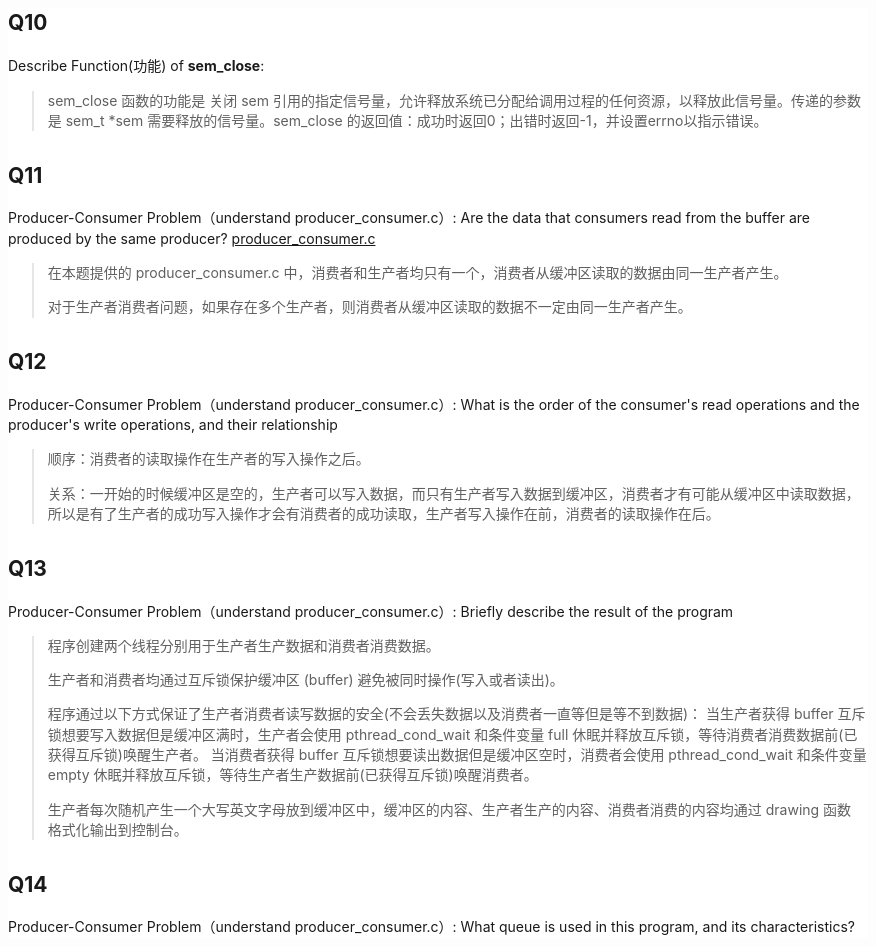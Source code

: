 

## Q10

Describe Function(功能) of **sem\_close**:

>   sem\_close 函数的功能是 关闭 sem 引用的指定信号量，允许释放系统已分配给调用过程的任何资源，以释放此信号量。传递的参数是 sem\_t \*sem 需要释放的信号量。sem\_close 的返回值：成功时返回0；出错时返回-1，并设置errno以指示错误。



## Q11

Producer-Consumer Problem（understand producer_consumer.c）: Are the data that consumers read from the buffer are produced by the same producer? [producer_consumer.c](./producer_consumer.c)

>   在本题提供的 producer\_consumer.c 中，消费者和生产者均只有一个，消费者从缓冲区读取的数据由同一生产者产生。
>
>   对于生产者消费者问题，如果存在多个生产者，则消费者从缓冲区读取的数据不一定由同一生产者产生。



## Q12

Producer-Consumer Problem（understand producer\_consumer.c）: What is the order of the consumer's read operations and the producer's write operations, and their relationship

>   顺序：消费者的读取操作在生产者的写入操作之后。
>
>   关系：一开始的时候缓冲区是空的，生产者可以写入数据，而只有生产者写入数据到缓冲区，消费者才有可能从缓冲区中读取数据，所以是有了生产者的成功写入操作才会有消费者的成功读取，生产者写入操作在前，消费者的读取操作在后。



## Q13

Producer-Consumer Problem（understand producer_consumer.c）: Briefly describe the result of the program

>   程序创建两个线程分别用于生产者生产数据和消费者消费数据。
>
>   生产者和消费者均通过互斥锁保护缓冲区 (buffer) 避免被同时操作(写入或者读出)。
>
>   程序通过以下方式保证了生产者消费者读写数据的安全(不会丢失数据以及消费者一直等但是等不到数据)：
>   当生产者获得 buffer 互斥锁想要写入数据但是缓冲区满时，生产者会使用 pthread\_cond\_wait 和条件变量 full 休眠并释放互斥锁，等待消费者消费数据前(已获得互斥锁)唤醒生产者。
>   当消费者获得 buffer 互斥锁想要读出数据但是缓冲区空时，消费者会使用 pthread\_cond\_wait 和条件变量 empty 休眠并释放互斥锁，等待生产者生产数据前(已获得互斥锁)唤醒消费者。
>
>   生产者每次随机产生一个大写英文字母放到缓冲区中，缓冲区的内容、生产者生产的内容、消费者消费的内容均通过 drawing 函数 格式化输出到控制台。



## Q14

Producer-Consumer Problem（understand producer\_consumer.c）: What queue is used in this program, and its characteristics?

